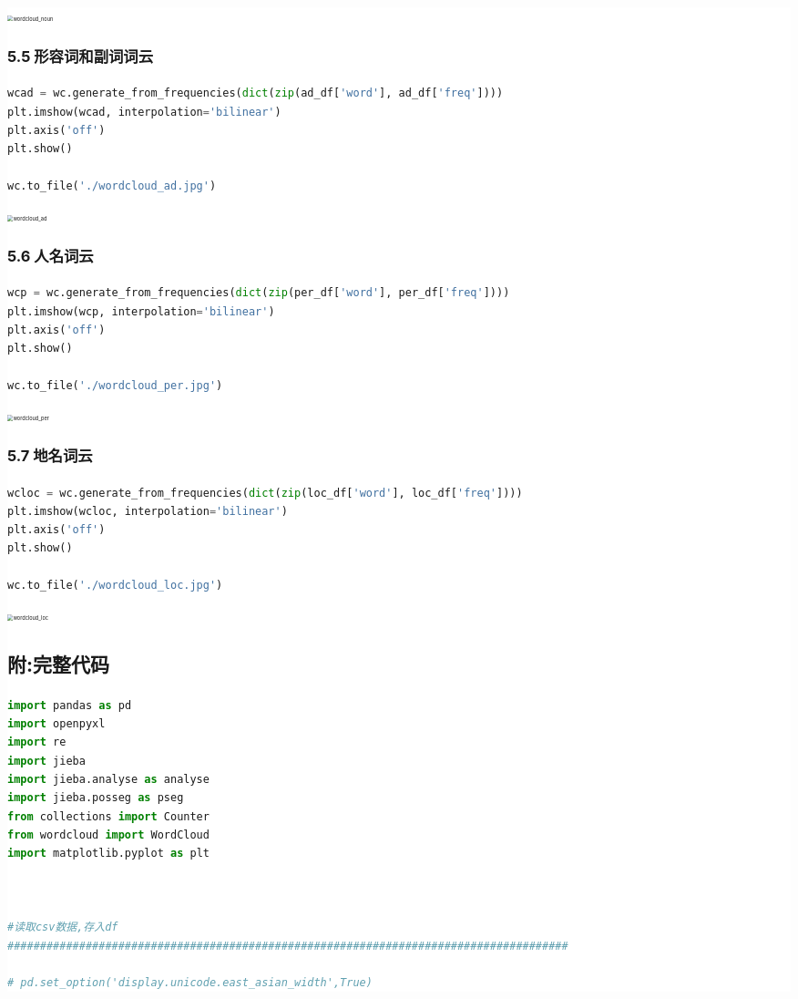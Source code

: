 <img src="https://yytyyf.oss-cn-beijing.aliyuncs.com/test/202311282037115.jpg" alt="wordcloud_noun" style="zoom:40%;" />



### 5.5 形容词和副词词云

```python
wcad = wc.generate_from_frequencies(dict(zip(ad_df['word'], ad_df['freq'])))
plt.imshow(wcad, interpolation='bilinear')
plt.axis('off')
plt.show()

wc.to_file('./wordcloud_ad.jpg')
```

<img src="https://yytyyf.oss-cn-beijing.aliyuncs.com/test/202311282037680.jpg" alt="wordcloud_ad" style="zoom:40%;" />

### 5.6 人名词云

```python
wcp = wc.generate_from_frequencies(dict(zip(per_df['word'], per_df['freq'])))
plt.imshow(wcp, interpolation='bilinear')
plt.axis('off')
plt.show()

wc.to_file('./wordcloud_per.jpg')
```

<img src="https://yytyyf.oss-cn-beijing.aliyuncs.com/test/202311282037580.jpg" alt="wordcloud_per" style="zoom:40%;" />

### 5.7 地名词云

```python
wcloc = wc.generate_from_frequencies(dict(zip(loc_df['word'], loc_df['freq'])))
plt.imshow(wcloc, interpolation='bilinear')
plt.axis('off')
plt.show()

wc.to_file('./wordcloud_loc.jpg')
```

<img src="https://yytyyf.oss-cn-beijing.aliyuncs.com/test/202311282037828.jpg" alt="wordcloud_loc" style="zoom:40%;" />





## 附:完整代码

```python
import pandas as pd
import openpyxl
import re
import jieba
import jieba.analyse as analyse
import jieba.posseg as pseg
from collections import Counter
from wordcloud import WordCloud
import matplotlib.pyplot as plt



#读取csv数据,存入df
######################################################################################

# pd.set_option('display.unicode.east_asian_width',True)

```